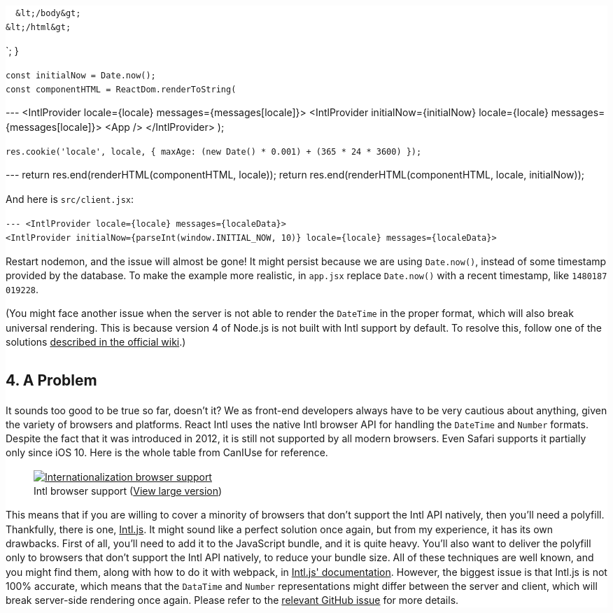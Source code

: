       &lt;/body&gt;
    &lt;/html&gt;
  `;
}

    const initialNow = Date.now();
    const componentHTML = ReactDom.renderToString(
---   &lt;IntlProvider locale={locale} messages={messages[locale]}&gt;
      &lt;IntlProvider initialNow={initialNow} locale={locale} messages={messages[locale]}&gt;
        &lt;App /&gt;
      &lt;/IntlProvider&gt;
    );

    res.cookie('locale', locale, { maxAge: (new Date() * 0.001) + (365 * 24 * 3600) });
---   return res.end(renderHTML(componentHTML, locale));
    return res.end(renderHTML(componentHTML, locale, initialNow));

</code></pre>
</div>

And here is <code>src/client.jsx</code>:

<div class="break-out">

 <pre><code class="language-javascript">--- &lt;IntlProvider locale={locale} messages={localeData}&gt;
&lt;IntlProvider initialNow={parseInt(window.INITIAL_NOW, 10)} locale={locale} messages={localeData}&gt;
</code></pre>
</div>

Restart nodemon, and the issue will almost be gone! It might persist because we are using <code>Date.now()</code>, instead of some timestamp provided by the database. To make the example more realistic, in <code>app.jsx</code> replace <code>Date.now()</code> with a recent timestamp, like <code>1480187019228</code>.

(You might face another issue when the server is not able to render the <code>DateTime</code> in the proper format, which will also break universal rendering. This is because version 4 of Node.js is not built with Intl support by default. To resolve this, follow one of the solutions <a href="https://github.com/nodejs/node/wiki/Intl">described in the official wiki</a>.)

## 4\. A Problem

It sounds too good to be true so far, doesn’t it? We as front-end developers always have to be very cautious about anything, given the variety of browsers and platforms. React Intl uses the native Intl browser API for handling the <code>DateTime</code> and <code>Number</code> formats. Despite the fact that it was introduced in 2012, it is still not supported by all modern browsers. Even Safari supports it partially only since iOS 10. Here is the whole table from CanIUse for reference.

<figure><a href="https://archive.smashing.media/assets/344dbf88-fdf9-42bb-adb4-46f01eedd629/362eaa4f-1cac-464e-91aa-35e6a08b9459/intl-browser-support-large-opt.png"><img loading="lazy" decoding="async" src="https://archive.smashing.media/assets/344dbf88-fdf9-42bb-adb4-46f01eedd629/ae3d925d-994b-4622-a058-4e3f225022bf/intl-browser-support-780w-opt.png" alt="Internationalization browser support" width="780" height="316" /></a><figcaption>Intl browser support (<a href="https://archive.smashing.media/assets/344dbf88-fdf9-42bb-adb4-46f01eedd629/362eaa4f-1cac-464e-91aa-35e6a08b9459/intl-browser-support-large-opt.png">View large version</a>)</figcaption></figure>

This means that if you are willing to cover a minority of browsers that don’t support the Intl API natively, then you’ll need a polyfill. Thankfully, there is one, <a href="https://github.com/andyearnshaw/Intl.js">Intl.js</a>. It might sound like a perfect solution once again, but from my experience, it has its own drawbacks. First of all, you’ll need to add it to the JavaScript bundle, and it is quite heavy. You’ll also want to deliver the polyfill only to browsers that don’t support the Intl API natively, to reduce your bundle size. All of these techniques are well known, and you might find them, along with how to do it with webpack, in <a href="https://github.com/andyearnshaw/Intl.js/">Intl.js' documentation</a>. However, the biggest issue is that Intl.js is not 100% accurate, which means that the <code>DataTime</code> and <code>Number</code> representations might differ between the server and client, which will break server-side rendering once again. Please refer to the <a href="https://github.com/andyearnshaw/Intl.js/issues/124">relevant GitHub issue</a> for more details.
